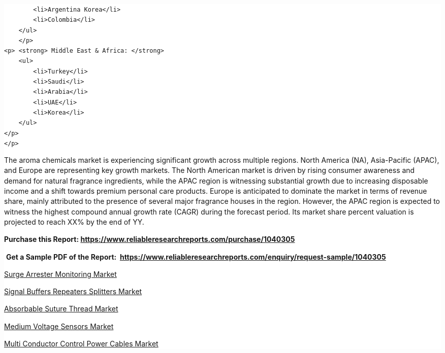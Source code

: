             <li>Argentina Korea</li>
            <li>Colombia</li>
        </ul>
        </p> 
    <p> <strong> Middle East & Africa: </strong>
        <ul>
            <li>Turkey</li>
            <li>Saudi</li>
            <li>Arabia</li>
            <li>UAE</li>
            <li>Korea</li>
        </ul>
    </p>
    </p>
<p><p>The aroma chemicals market is experiencing significant growth across multiple regions. North America (NA), Asia-Pacific (APAC), and Europe are representing key growth markets. The North American market is driven by rising consumer awareness and demand for natural fragrance ingredients, while the APAC region is witnessing substantial growth due to increasing disposable income and a shift towards premium personal care products. Europe is anticipated to dominate the market in terms of revenue share, mainly attributed to the presence of several major fragrance houses in the region. However, the APAC region is expected to witness the highest compound annual growth rate (CAGR) during the forecast period. Its market share percent valuation is projected to reach XX% by the end of YY.</p></p>
<p><strong>Purchase this Report: <a href="https://www.reliableresearchreports.com/purchase/1040305">https://www.reliableresearchreports.com/purchase/1040305</a></strong></p>
<p>&nbsp;<strong>Get a Sample PDF of the Report:&nbsp;&nbsp;<a href="https://www.reliableresearchreports.com/enquiry/request-sample/1040305">https://www.reliableresearchreports.com/enquiry/request-sample/1040305</a></strong></p>
<p><strong></strong></p>
<p><p><a href="https://medium.com/@jasonmartin866/surge-arrester-monitoring-market-trends-and-market-analysis-forecasted-for-period-2023-2030-cf2579d86bcb">Surge Arrester Monitoring Market</a></p><p><a href="https://www.linkedin.com/pulse/signal-buffers-repeaters-splitters-market-insights-players-lwoye/">Signal Buffers Repeaters Splitters Market</a></p><p><a href="https://www.linkedin.com/pulse/absorbable-suture-thread-market-size-share-global-analysis-2ioie/">Absorbable Suture Thread Market</a></p><p><a href="https://medium.com/@chiragreportprime2/medium-voltage-sensors-market-share-evolution-and-market-growth-trends-2023-2030-406134ecfce2">Medium Voltage Sensors Market</a></p><p><a href="https://www.linkedin.com/pulse/multi-conductor-control-power-cables-market-size-share-rkwbe/">Multi Conductor Control Power Cables Market</a></p></p>